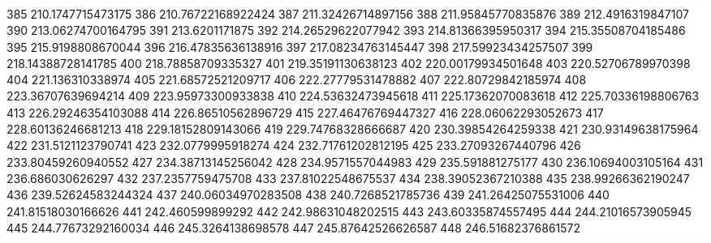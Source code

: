 385 210.1747715473175
386 210.76722168922424
387 211.32426714897156
388 211.95845770835876
389 212.4916319847107
390 213.06274700164795
391 213.6201171875
392 214.26529622077942
393 214.81366395950317
394 215.35508704185486
395 215.9198808670044
396 216.47835636138916
397 217.08234763145447
398 217.59923434257507
399 218.14388728141785
400 218.78858709335327
401 219.35191130638123
402 220.00179934501648
403 220.52706789970398
404 221.136310338974
405 221.68572521209717
406 222.27779531478882
407 222.80729842185974
408 223.36707639694214
409 223.95973300933838
410 224.53632473945618
411 225.17362070083618
412 225.70336198806763
413 226.29246354103088
414 226.86510562896729
415 227.46476769447327
416 228.06062293052673
417 228.60136246681213
418 229.18152809143066
419 229.74768328666687
420 230.39854264259338
421 230.93149638175964
422 231.5121123790741
423 232.0779995918274
424 232.71761202812195
425 233.27093267440796
426 233.80459260940552
427 234.38713145256042
428 234.9571557044983
429 235.591881275177
430 236.10694003105164
431 236.686030626297
432 237.2357759475708
433 237.81022548675537
434 238.39052367210388
435 238.99266362190247
436 239.52624583244324
437 240.06034970283508
438 240.7268521785736
439 241.26425075531006
440 241.81518030166626
441 242.460599899292
442 242.98631048202515
443 243.60335874557495
444 244.21016573905945
445 244.77673292160034
446 245.3264138698578
447 245.87642526626587
448 246.51682376861572